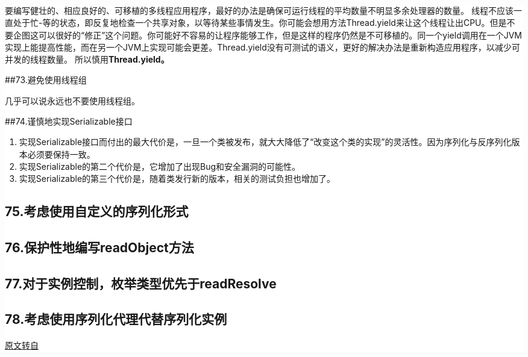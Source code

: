 要编写健壮的、相应良好的、可移植的多线程应用程序，最好的办法是确保可运行线程的平均数量不明显多余处理器的数量。 线程不应该一直处于忙-等的状态，即反复地检查一个共享对象，以等待某些事情发生。你可能会想用方法Thread.yield来让这个线程让出CPU。但是不要企图这可以很好的“修正”这个问题。你可能好不容易的让程序能够工作，但是这样的程序仍然是不可移植的。同一个yield调用在一个JVM实现上能提高性能，而在另一个JVM上实现可能会更差。Thread.yield没有可测试的语义，更好的解决办法是重新构造应用程序，以减少可并发的线程数量。 所以慎用**Thread.yield。**

##73.避免使用线程组

几乎可以说永远也不要使用线程组。

##74.谨慎地实现Serializable接口

1. 实现Serializable接口而付出的最大代价是，一旦一个类被发布，就大大降低了“改变这个类的实现”的灵活性。因为序列化与反序列化版本必须要保持一致。
2. 实现Serializable的第二个代价是，它增加了出现Bug和安全漏洞的可能性。
3. 实现Serializable的第三个代价是，随着类发行新的版本，相关的测试负担也增加了。

## 75.考虑使用自定义的序列化形式

## 76.保护性地编写readObject方法

## 77.对于实例控制，枚举类型优先于readResolve

## 78.考虑使用序列化代理代替序列化实例

[原文转自](https://iamjohnnyzhuang.github.io/java/2017/03/29/Effective-Java-%E8%AF%BB%E4%B9%A6%E7%AC%94%E8%AE%B0-%E5%89%AF%E6%9C%AC.html)
